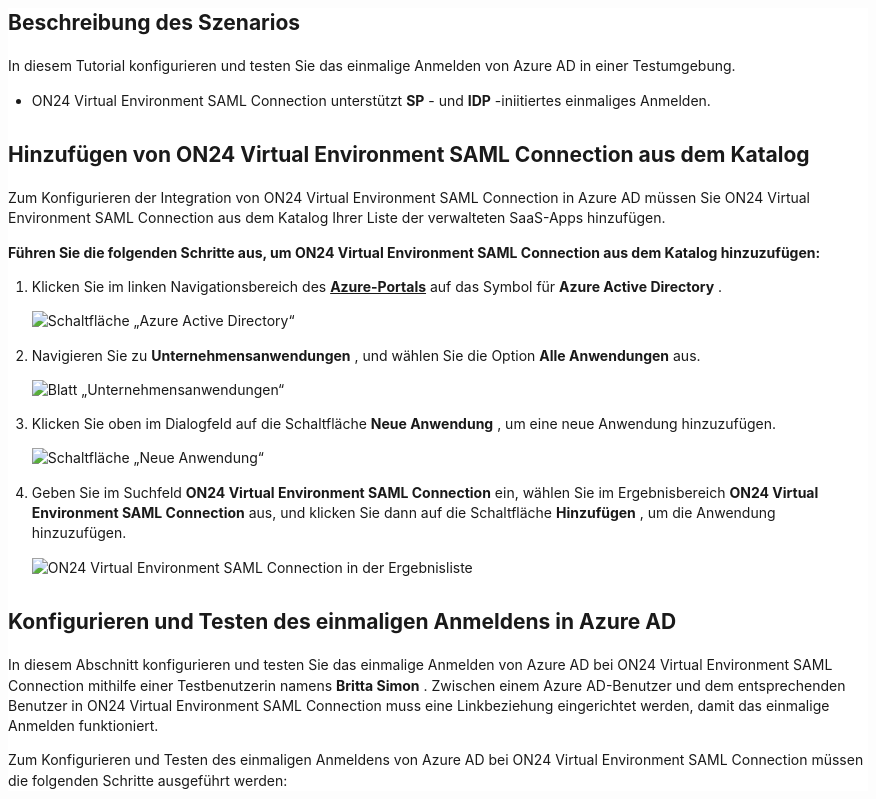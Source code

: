 ## <a name="scenario-description"></a>Beschreibung des Szenarios

In diesem Tutorial konfigurieren und testen Sie das einmalige Anmelden von Azure AD in einer Testumgebung.

* ON24 Virtual Environment SAML Connection unterstützt **SP** - und **IDP** -iniitiertes einmaliges Anmelden.

## <a name="adding-on24-virtual-environment-saml-connection-from-the-gallery"></a>Hinzufügen von ON24 Virtual Environment SAML Connection aus dem Katalog

Zum Konfigurieren der Integration von ON24 Virtual Environment SAML Connection in Azure AD müssen Sie ON24 Virtual Environment SAML Connection aus dem Katalog Ihrer Liste der verwalteten SaaS-Apps hinzufügen.

**Führen Sie die folgenden Schritte aus, um ON24 Virtual Environment SAML Connection aus dem Katalog hinzuzufügen:**

1. Klicken Sie im linken Navigationsbereich des **[Azure-Portals](https://portal.azure.com)** auf das Symbol für **Azure Active Directory** .

    ![Schaltfläche „Azure Active Directory“](common/select-azuread.png)

2. Navigieren Sie zu **Unternehmensanwendungen** , und wählen Sie die Option **Alle Anwendungen** aus.

    ![Blatt „Unternehmensanwendungen“](common/enterprise-applications.png)

3. Klicken Sie oben im Dialogfeld auf die Schaltfläche **Neue Anwendung** , um eine neue Anwendung hinzuzufügen.

    ![Schaltfläche „Neue Anwendung“](common/add-new-app.png)

4. Geben Sie im Suchfeld **ON24 Virtual Environment SAML Connection** ein, wählen Sie im Ergebnisbereich **ON24 Virtual Environment SAML Connection** aus, und klicken Sie dann auf die Schaltfläche **Hinzufügen** , um die Anwendung hinzuzufügen.

     ![ON24 Virtual Environment SAML Connection in der Ergebnisliste](common/search-new-app.png)

## <a name="configure-and-test-azure-ad-single-sign-on"></a>Konfigurieren und Testen des einmaligen Anmeldens in Azure AD

In diesem Abschnitt konfigurieren und testen Sie das einmalige Anmelden von Azure AD bei ON24 Virtual Environment SAML Connection mithilfe einer Testbenutzerin namens **Britta Simon** .
Zwischen einem Azure AD-Benutzer und dem entsprechenden Benutzer in ON24 Virtual Environment SAML Connection muss eine Linkbeziehung eingerichtet werden, damit das einmalige Anmelden funktioniert.

Zum Konfigurieren und Testen des einmaligen Anmeldens von Azure AD bei ON24 Virtual Environment SAML Connection müssen die folgenden Schritte ausgeführt werden:
